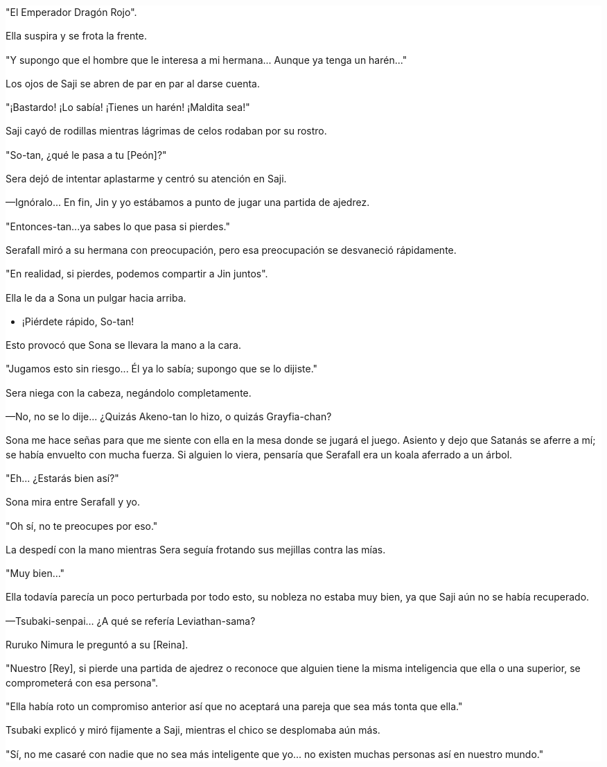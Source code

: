 "El Emperador Dragón Rojo".

Ella suspira y se frota la frente.

"Y supongo que el hombre que le interesa a mi hermana... Aunque ya tenga un harén..."

Los ojos de Saji se abren de par en par al darse cuenta.

"¡Bastardo! ¡Lo sabía! ¡Tienes un harén! ¡Maldita sea!"

Saji cayó de rodillas mientras lágrimas de celos rodaban por su rostro.

"So-tan, ¿qué le pasa a tu [Peón]?"

Sera dejó de intentar aplastarme y centró su atención en Saji.

—Ignóralo... En fin, Jin y yo estábamos a punto de jugar una partida de ajedrez.

"Entonces-tan...ya sabes lo que pasa si pierdes."

Serafall miró a su hermana con preocupación, pero esa preocupación se desvaneció rápidamente.

"En realidad, si pierdes, podemos compartir a Jin juntos".

Ella le da a Sona un pulgar hacia arriba.

- ¡Piérdete rápido, So-tan!

Esto provocó que Sona se llevara la mano a la cara.

"Jugamos esto sin riesgo... Él ya lo sabía; supongo que se lo dijiste."

Sera niega con la cabeza, negándolo completamente.

—No, no se lo dije... ¿Quizás Akeno-tan lo hizo, o quizás Grayfia-chan?

Sona me hace señas para que me siente con ella en la mesa donde se jugará el juego. Asiento y dejo que Satanás se aferre a mí; se había envuelto con mucha fuerza. Si alguien lo viera, pensaría que Serafall era un koala aferrado a un árbol.

"Eh... ¿Estarás bien así?"

Sona mira entre Serafall y yo.

"Oh sí, no te preocupes por eso."

La despedí con la mano mientras Sera seguía frotando sus mejillas contra las mías.

"Muy bien…"

Ella todavía parecía un poco perturbada por todo esto, su nobleza no estaba muy bien, ya que Saji aún no se había recuperado.

—Tsubaki-senpai… ¿A qué se refería Leviathan-sama?

Ruruko Nimura le preguntó a su [Reina].

"Nuestro [Rey], si pierde una partida de ajedrez o reconoce que alguien tiene la misma inteligencia que ella o una superior, se comprometerá con esa persona".

"Ella había roto un compromiso anterior así que no aceptará una pareja que sea más tonta que ella."

Tsubaki explicó y miró fijamente a Saji, mientras el chico se desplomaba aún más.

"Sí, no me casaré con nadie que no sea más inteligente que yo... no existen muchas personas así en nuestro mundo."
